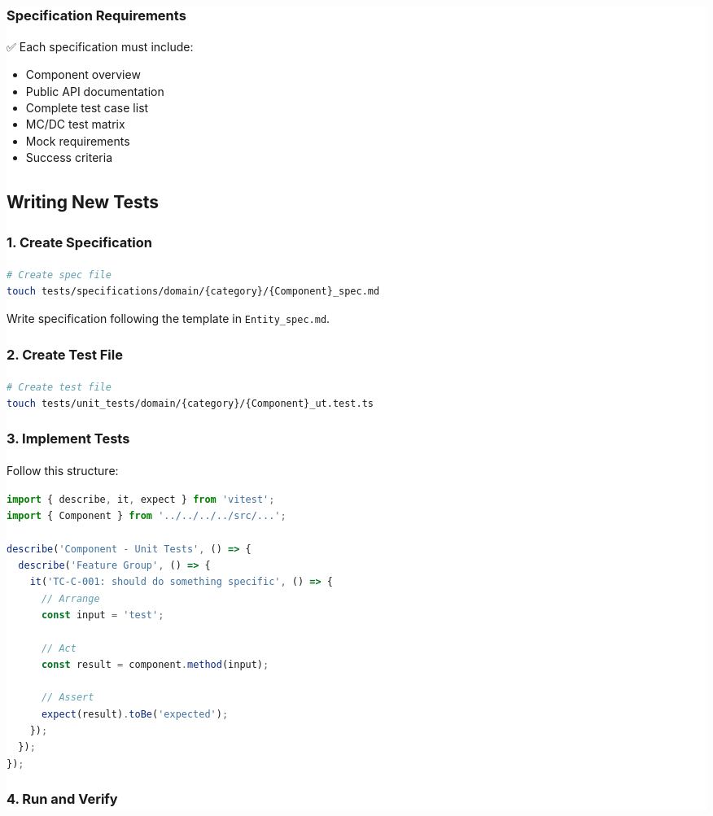 ### Specification Requirements

✅ Each specification must include:
- Component overview
- Public API documentation
- Complete test case list
- MC/DC test matrix
- Mock requirements
- Success criteria

## Writing New Tests

### 1. Create Specification

```bash
# Create spec file
touch tests/specifications/domain/{category}/{Component}_spec.md
```

Write specification following the template in `Entity_spec.md`.

### 2. Create Test File

```bash
# Create test file
touch tests/unit_tests/domain/{category}/{Component}_ut.test.ts
```

### 3. Implement Tests

Follow this structure:
```typescript
import { describe, it, expect } from 'vitest';
import { Component } from '../../../../src/...';

describe('Component - Unit Tests', () => {
  describe('Feature Group', () => {
    it('TC-C-001: should do something specific', () => {
      // Arrange
      const input = 'test';

      // Act
      const result = component.method(input);

      // Assert
      expect(result).toBe('expected');
    });
  });
});
```

### 4. Run and Verify
